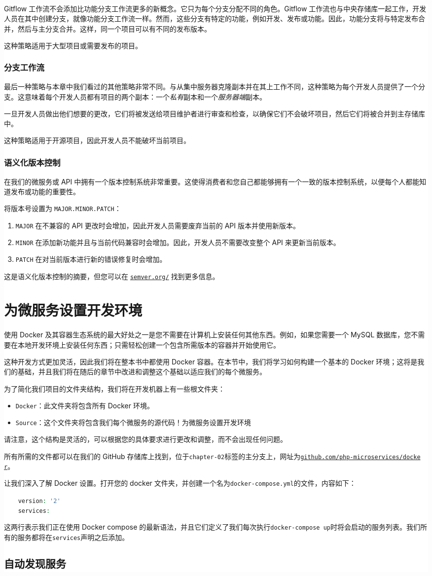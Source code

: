 Gitflow 工作流不会添加比功能分支工作流更多的新概念。它只为每个分支分配不同的角色。Gitflow 工作流也与中央存储库一起工作，开发人员在其中创建分支，就像功能分支工作流一样。然而，这些分支有特定的功能，例如开发、发布或功能。因此，功能分支将与特定发布合并，然后与主分支合并。这样，同一个项目可以有不同的发布版本。

这种策略适用于大型项目或需要发布的项目。

### 分支工作流

最后一种策略与本章中我们看过的其他策略非常不同。与从集中服务器克隆副本并在其上工作不同，这种策略为每个开发人员提供了一个分支。这意味着每个开发人员都有项目的两个副本：一个*私有*副本和一个*服务器端*副本。

一旦开发人员做出他们想要的更改，它们将被发送给项目维护者进行审查和检查，以确保它们不会破坏项目，然后它们将被合并到主存储库中。

这种策略适用于开源项目，因此开发人员不能破坏当前项目。

### 语义化版本控制

在我们的微服务或 API 中拥有一个版本控制系统非常重要。这使得消费者和您自己都能够拥有一个一致的版本控制系统，以便每个人都能知道发布或功能的重要性。

将版本号设置为 `MAJOR.MINOR.PATCH`：

1.  `MAJOR` 在不兼容的 API 更改时会增加，因此开发人员需要废弃当前的 API 版本并使用新版本。

1.  `MINOR` 在添加新功能并且与当前代码兼容时会增加。因此，开发人员不需要改变整个 API 来更新当前版本。

1.  `PATCH` 在对当前版本进行新的错误修复时会增加。

这是语义化版本控制的摘要，但您可以在 [`semver.org/`](http://semver.org/) 找到更多信息。

# 为微服务设置开发环境

使用 Docker 及其容器生态系统的最大好处之一是您不需要在计算机上安装任何其他东西。例如，如果您需要一个 MySQL 数据库，您不需要在本地开发环境上安装任何东西；只需轻松创建一个包含所需版本的容器并开始使用它。

这种开发方式更加灵活，因此我们将在整本书中都使用 Docker 容器。在本节中，我们将学习如何构建一个基本的 Docker 环境；这将是我们的基础，并且我们将在随后的章节中改进和调整这个基础以适应我们的每个微服务。

为了简化我们项目的文件夹结构，我们将在开发机器上有一些根文件夹：

+   `Docker`：此文件夹将包含所有 Docker 环境。

+   `Source`：这个文件夹将包含我们每个微服务的源代码！为微服务设置开发环境

请注意，这个结构是灵活的，可以根据您的具体要求进行更改和调整，而不会出现任何问题。

所有所需的文件都可以在我们的 GitHub 存储库上找到，位于`chapter-02`标签的主分支上，网址为[`github.com/php-microservices/docker`](https://github.com/php-microservices/docker)。

让我们深入了解 Docker 设置。打开您的 docker 文件夹，并创建一个名为`docker-compose.yml`的文件，内容如下：

```php
    version: '2'
    services:
```

这两行表示我们正在使用 Docker compose 的最新语法，并且它们定义了我们每次执行`docker-compose up`时将会启动的服务列表。我们所有的服务都将在`services`声明之后添加。

## 自动发现服务
